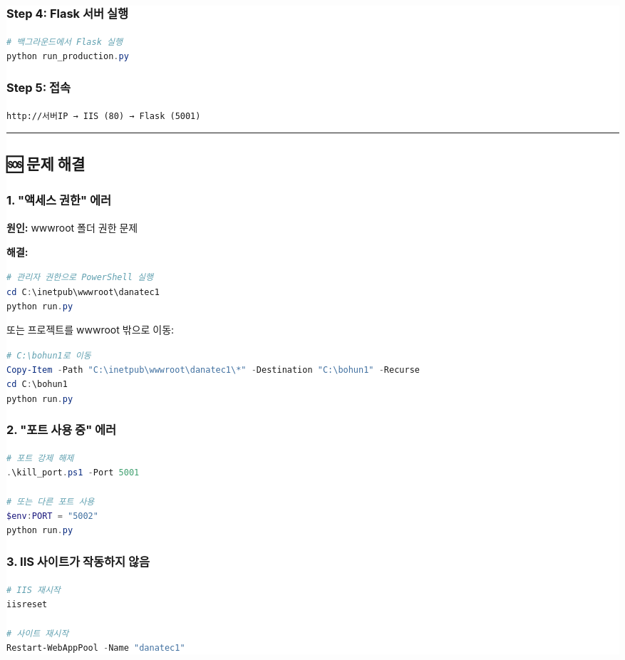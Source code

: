 ### Step 4: Flask 서버 실행

```powershell
# 백그라운드에서 Flask 실행
python run_production.py
```

### Step 5: 접속

```
http://서버IP → IIS (80) → Flask (5001)
```

---

## 🆘 문제 해결

### 1. "액세스 권한" 에러

**원인:** wwwroot 폴더 권한 문제

**해결:**
```powershell
# 관리자 권한으로 PowerShell 실행
cd C:\inetpub\wwwroot\danatec1
python run.py
```

또는 프로젝트를 wwwroot 밖으로 이동:
```powershell
# C:\bohun1로 이동
Copy-Item -Path "C:\inetpub\wwwroot\danatec1\*" -Destination "C:\bohun1" -Recurse
cd C:\bohun1
python run.py
```

### 2. "포트 사용 중" 에러

```powershell
# 포트 강제 해제
.\kill_port.ps1 -Port 5001

# 또는 다른 포트 사용
$env:PORT = "5002"
python run.py
```

### 3. IIS 사이트가 작동하지 않음

```powershell
# IIS 재시작
iisreset

# 사이트 재시작
Restart-WebAppPool -Name "danatec1"
```
